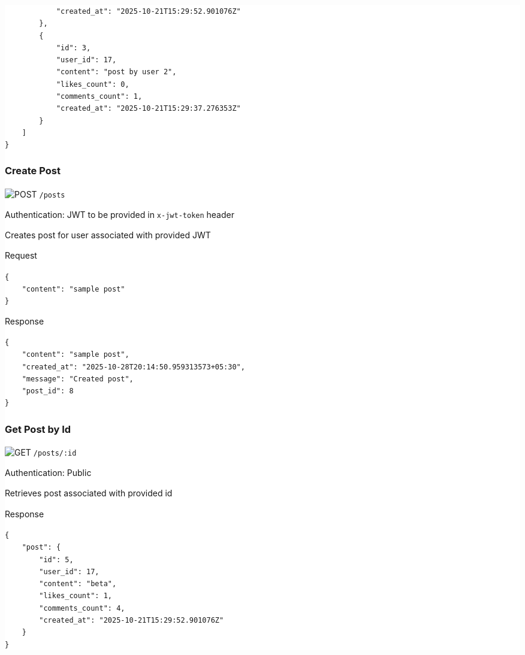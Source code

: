 ```
            "created_at": "2025-10-21T15:29:52.901076Z"
        },
        {
            "id": 3,
            "user_id": 17,
            "content": "post by user 2",
            "likes_count": 0,
            "comments_count": 1,
            "created_at": "2025-10-21T15:29:37.276353Z"
        }
    ]
}
```

### Create Post

![POST](https://img.shields.io/badge/POST-%23FF5733?style=for-the-badge&logo=postman&logoColor=white) `/posts`

Authentication: JWT to be provided in `x-jwt-token` header

Creates post for user associated with provided JWT

Request 
```
{
    "content": "sample post"
}
```

Response 
```
{
    "content": "sample post",
    "created_at": "2025-10-28T20:14:50.959313573+05:30",
    "message": "Created post",
    "post_id": 8
}
```

### Get Post by Id 

![GET](https://img.shields.io/badge/GET-%2334D058?style=for-the-badge&logo=postman&logoColor=white) `/posts/:id`

Authentication: Public

Retrieves post associated with provided id

Response 
```
{
    "post": {
        "id": 5,
        "user_id": 17,
        "content": "beta",
        "likes_count": 1,
        "comments_count": 4,
        "created_at": "2025-10-21T15:29:52.901076Z"
    }
}
```
